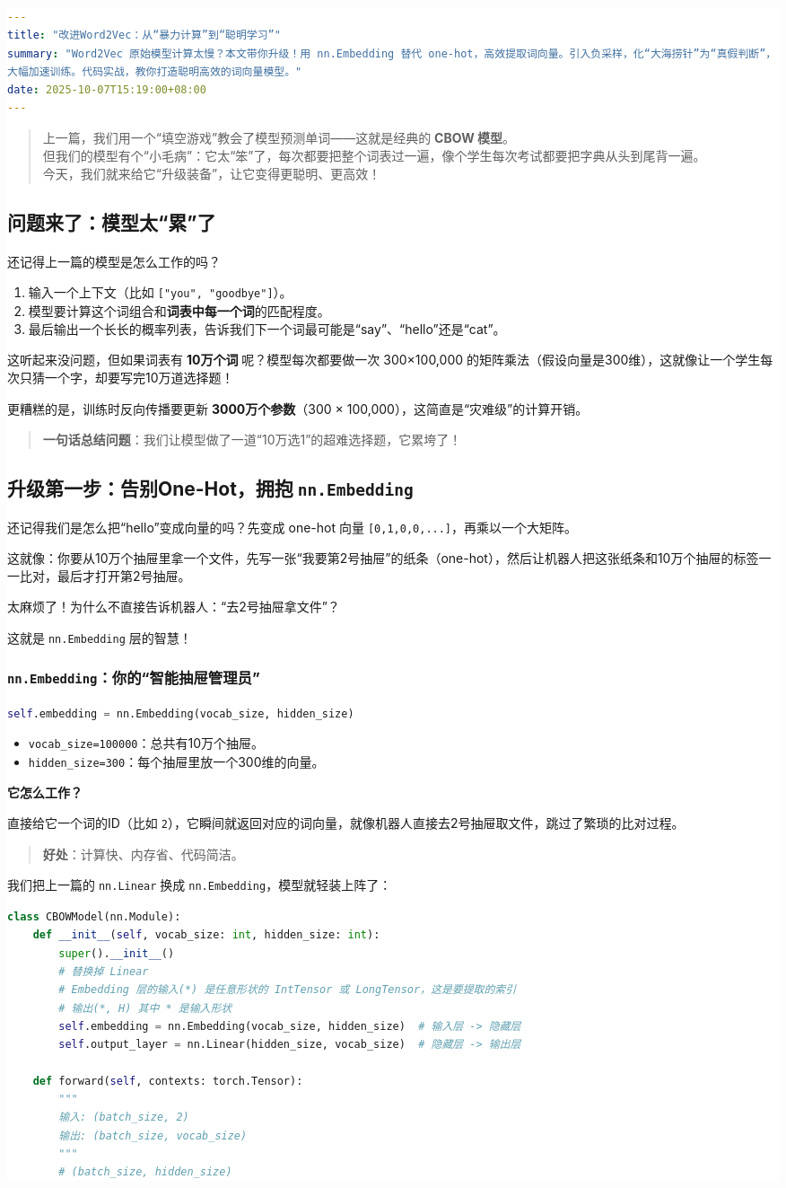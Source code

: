 ```yaml
---
title: "改进Word2Vec：从“暴力计算”到“聪明学习”"
summary: "Word2Vec 原始模型计算太慢？本文带你升级！用 nn.Embedding 替代 one-hot，高效提取词向量。引入负采样，化“大海捞针”为“真假判断”，大幅加速训练。代码实战，教你打造聪明高效的词向量模型。"
date: 2025-10-07T15:19:00+08:00
---
```


> 上一篇，我们用一个“填空游戏”教会了模型预测单词——这就是经典的 **CBOW 模型**。  
> 但我们的模型有个“小毛病”：它太“笨”了，每次都要把整个词表过一遍，像个学生每次考试都要把字典从头到尾背一遍。  
> 今天，我们就来给它“升级装备”，让它变得更聪明、更高效！

## 问题来了：模型太“累”了

还记得上一篇的模型是怎么工作的吗？

1. 输入一个上下文（比如 `["you", "goodbye"]`）。
2. 模型要计算这个词组合和**词表中每一个词**的匹配程度。
3. 最后输出一个长长的概率列表，告诉我们下一个词最可能是“say”、“hello”还是“cat”。

这听起来没问题，但如果词表有 **10万个词** 呢？模型每次都要做一次 300×100,000 的矩阵乘法（假设向量是300维），这就像让一个学生每次只猜一个字，却要写完10万道选择题！

更糟糕的是，训练时反向传播要更新 **3000万个参数**（300 × 100,000），这简直是“灾难级”的计算开销。

> **一句话总结问题**：我们让模型做了一道“10万选1”的超难选择题，它累垮了！

## 升级第一步：告别One-Hot，拥抱 `nn.Embedding`

还记得我们是怎么把“hello”变成向量的吗？先变成 one-hot 向量 `[0,1,0,0,...]`，再乘以一个大矩阵。

这就像：你要从10万个抽屉里拿一个文件，先写一张“我要第2号抽屉”的纸条（one-hot），然后让机器人把这张纸条和10万个抽屉的标签一一比对，最后才打开第2号抽屉。

太麻烦了！为什么不直接告诉机器人：“去2号抽屉拿文件”？

这就是 `nn.Embedding` 层的智慧！

### `nn.Embedding`：你的“智能抽屉管理员”

```python
self.embedding = nn.Embedding(vocab_size, hidden_size)
```

- `vocab_size=100000`：总共有10万个抽屉。
- `hidden_size=300`：每个抽屉里放一个300维的向量。

**它怎么工作？**

直接给它一个词的ID（比如 `2`），它瞬间就返回对应的词向量，就像机器人直接去2号抽屉取文件，跳过了繁琐的比对过程。

> **好处**：计算快、内存省、代码简洁。

我们把上一篇的 `nn.Linear` 换成 `nn.Embedding`，模型就轻装上阵了：

```python
class CBOWModel(nn.Module):
    def __init__(self, vocab_size: int, hidden_size: int):
        super().__init__()
        # 替换掉 Linear
        # Embedding 层的输入(*) 是任意形状的 IntTensor 或 LongTensor，这是要提取的索引
        # 输出(*, H) 其中 * 是输入形状
        self.embedding = nn.Embedding(vocab_size, hidden_size)  # 输入层 -> 隐藏层
        self.output_layer = nn.Linear(hidden_size, vocab_size)  # 隐藏层 -> 输出层

    def forward(self, contexts: torch.Tensor):
        """
        输入: (batch_size, 2)
        输出: (batch_size, vocab_size)
        """
        # (batch_size, hidden_size)
```